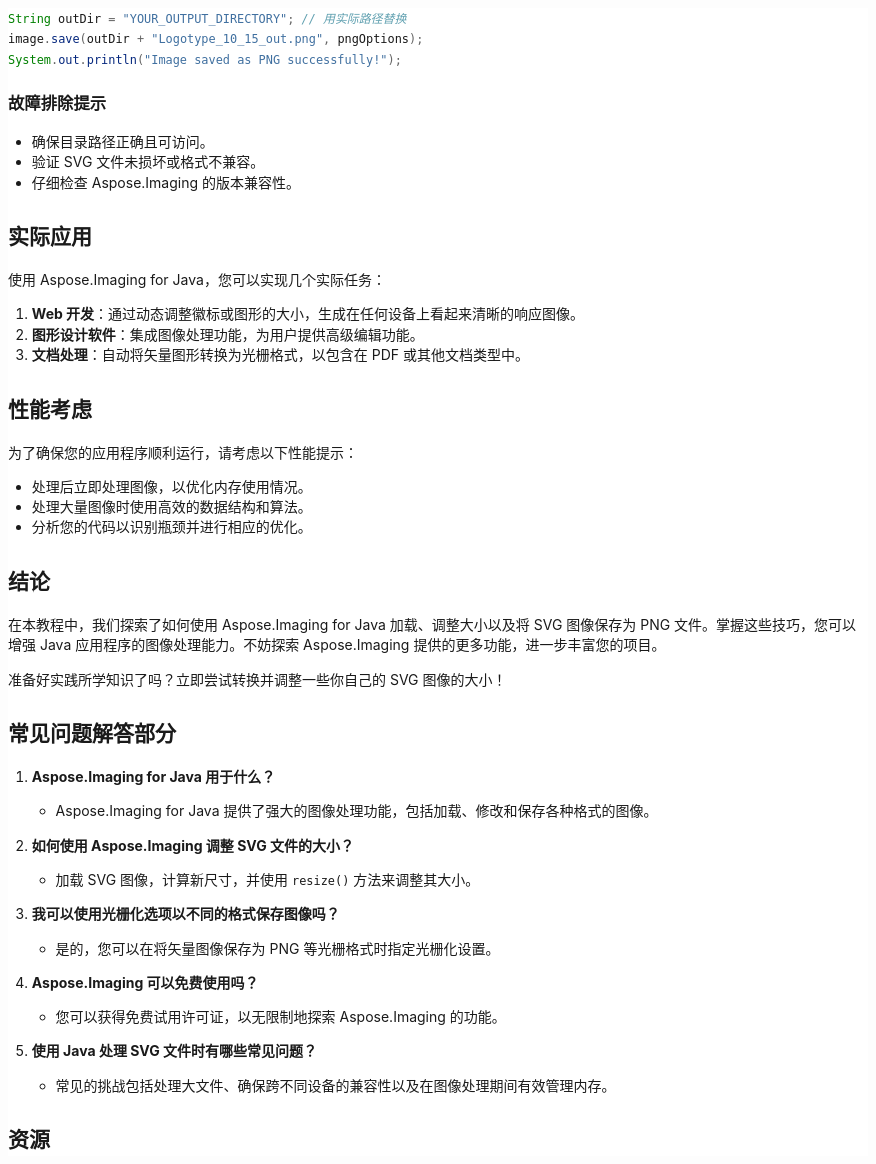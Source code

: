    ```java
   String outDir = "YOUR_OUTPUT_DIRECTORY"; // 用实际路径替换
   image.save(outDir + "Logotype_10_15_out.png", pngOptions);
   System.out.println("Image saved as PNG successfully!");
   ```

### 故障排除提示

- 确保目录路径正确且可访问。
- 验证 SVG 文件未损坏或格式不兼容。
- 仔细检查 Aspose.Imaging 的版本兼容性。

## 实际应用

使用 Aspose.Imaging for Java，您可以实现几个实际任务：

1. **Web 开发**：通过动态调整徽标或图形的大小，生成在任何设备上看起来清晰的响应图像。
2. **图形设计软件**：集成图像处理功能，为用户提供高级编辑功能。
3. **文档处理**：自动将矢量图形转换为光栅格式，以包含在 PDF 或其他文档类型中。

## 性能考虑

为了确保您的应用程序顺利运行，请考虑以下性能提示：

- 处理后立即处理图像，以优化内存使用情况。
- 处理大量图像时使用高效的数据结构和算法。
- 分析您的代码以识别瓶颈并进行相应的优化。

## 结论

在本教程中，我们探索了如何使用 Aspose.Imaging for Java 加载、调整大小以及将 SVG 图像保存为 PNG 文件。掌握这些技巧，您可以增强 Java 应用程序的图像处理能力。不妨探索 Aspose.Imaging 提供的更多功能，进一步丰富您的项目。

准备好实践所学知识了吗？立即尝试转换并调整一些你自己的 SVG 图像的大小！

## 常见问题解答部分

1. **Aspose.Imaging for Java 用于什么？**
   - Aspose.Imaging for Java 提供了强大的图像处理功能，包括加载、修改和保存各种格式的图像。

2. **如何使用 Aspose.Imaging 调整 SVG 文件的大小？**
   - 加载 SVG 图像，计算新尺寸，并使用 `resize()` 方法来调整其大小。

3. **我可以使用光栅化选项以不同的格式保存图像吗？**
   - 是的，您可以在将矢量图像保存为 PNG 等光栅格式时指定光栅化设置。

4. **Aspose.Imaging 可以免费使用吗？**
   - 您可以获得免费试用许可证，以无限制地探索 Aspose.Imaging 的功能。

5. **使用 Java 处理 SVG 文件时有哪些常见问题？**
   - 常见的挑战包括处理大文件、确保跨不同设备的兼容性以及在图像处理期间有效管理内存。

## 资源
